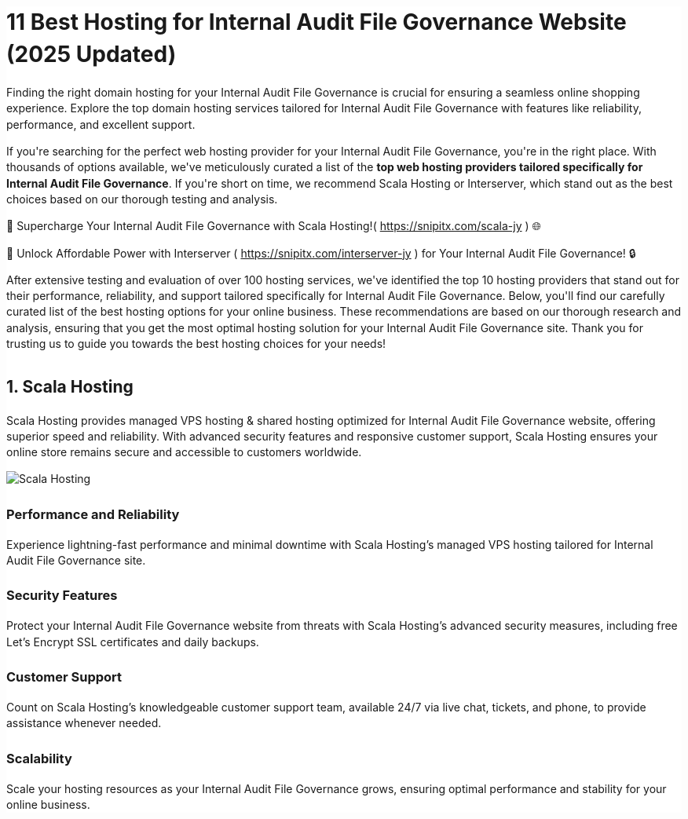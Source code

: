 # 11 Best Hosting for Internal Audit File Governance Website (2025 Updated)

Finding the right domain hosting for your Internal Audit File Governance is crucial for ensuring a seamless online shopping experience. Explore the top domain hosting services tailored for Internal Audit File Governance with features like reliability, performance, and excellent support.

If you're searching for the perfect web hosting provider for your Internal Audit File Governance, you're in the right place. With thousands of options available, we've meticulously curated a list of the **top web hosting providers tailored specifically for Internal Audit File Governance**. If you're short on time, we recommend Scala Hosting or Interserver, which stand out as the best choices based on our thorough testing and analysis.

🚀 Supercharge Your Internal Audit File Governance with Scala Hosting!( https://snipitx.com/scala-jy ) 🌐 

💸 Unlock Affordable Power with Interserver ( https://snipitx.com/interserver-jy ) for Your Internal Audit File Governance! 🔒

After extensive testing and evaluation of over 100 hosting services, we've identified the top 10 hosting providers that stand out for their performance, reliability, and support tailored specifically for Internal Audit File Governance. Below, you'll find our carefully curated list of the best hosting options for your online business. These recommendations are based on our thorough research and analysis, ensuring that you get the most optimal hosting solution for your Internal Audit File Governance site. Thank you for trusting us to guide you towards the best hosting choices for your needs!

## 1. Scala Hosting

Scala Hosting provides managed VPS hosting & shared hosting optimized for Internal Audit File Governance website, offering superior speed and reliability. With advanced security features and responsive customer support, Scala Hosting ensures your online store remains secure and accessible to customers worldwide.

![Scala Hosting](https://i.imgur.com/uJ5JIK3.png "Scala Web Hosting")

### Performance and Reliability
Experience lightning-fast performance and minimal downtime with Scala Hosting’s managed VPS hosting tailored for Internal Audit File Governance site.

### Security Features
Protect your Internal Audit File Governance website from threats with Scala Hosting’s advanced security measures, including free Let’s Encrypt SSL certificates and daily backups.

### Customer Support
Count on Scala Hosting’s knowledgeable customer support team, available 24/7 via live chat, tickets, and phone, to provide assistance whenever needed.

### Scalability
Scale your hosting resources as your Internal Audit File Governance grows, ensuring optimal performance and stability for your online business.
